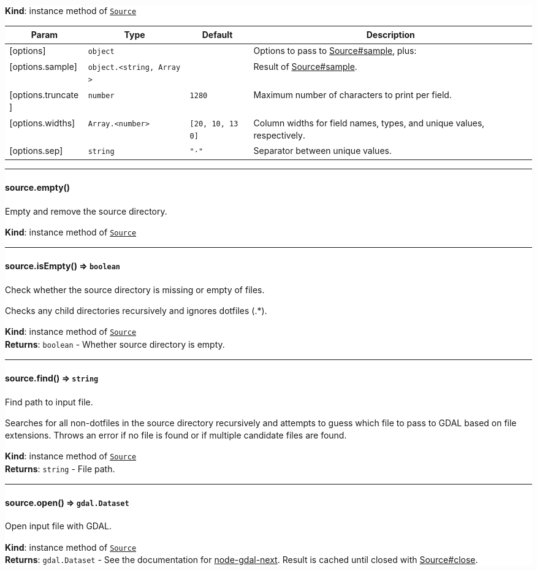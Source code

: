 **Kind**: instance method of [<code>Source</code>](#module_source..Source)  

| Param | Type | Default | Description |
| --- | --- | --- | --- |
| [options] | <code>object</code> |  | Options to pass to [Source#sample](Source#sample), plus: |
| [options.sample] | <code>object.&lt;string, Array&gt;</code> |  | Result of [Source#sample](Source#sample). |
| [options.truncate] | <code>number</code> | <code>1280</code> | Maximum number of characters to print per field. |
| [options.widths] | <code>Array.&lt;number&gt;</code> | <code>[20, 10, 130]</code> | Column widths for field names, types, and unique values, respectively. |
| [options.sep] | <code>string</code> | <code>&quot;·&quot;</code> | Separator between unique values. |


* * *

<a name="module_source..Source+empty"></a>

#### source.empty()
Empty and remove the source directory.

**Kind**: instance method of [<code>Source</code>](#module_source..Source)  

* * *

<a name="module_source..Source+isEmpty"></a>

#### source.isEmpty() ⇒ <code>boolean</code>
Check whether the source directory is missing or empty of files.

Checks any child directories recursively and ignores dotfiles (.*).

**Kind**: instance method of [<code>Source</code>](#module_source..Source)  
**Returns**: <code>boolean</code> - Whether source directory is empty.  

* * *

<a name="module_source..Source+find"></a>

#### source.find() ⇒ <code>string</code>
Find path to input file.

Searches for all non-dotfiles in the source directory recursively and
attempts to guess which file to pass to GDAL based on file extensions.
Throws an error if no file is found or if multiple candidate files are
found.

**Kind**: instance method of [<code>Source</code>](#module_source..Source)  
**Returns**: <code>string</code> - File path.  

* * *

<a name="module_source..Source+open"></a>

#### source.open() ⇒ <code>gdal.Dataset</code>
Open input file with GDAL.

**Kind**: instance method of [<code>Source</code>](#module_source..Source)  
**Returns**: <code>gdal.Dataset</code> - See the documentation for
[node-gdal-next](https://contra.io/node-gdal-next/classes/gdal.Dataset.html).
Result is cached until closed with [Source#close](Source#close).  
